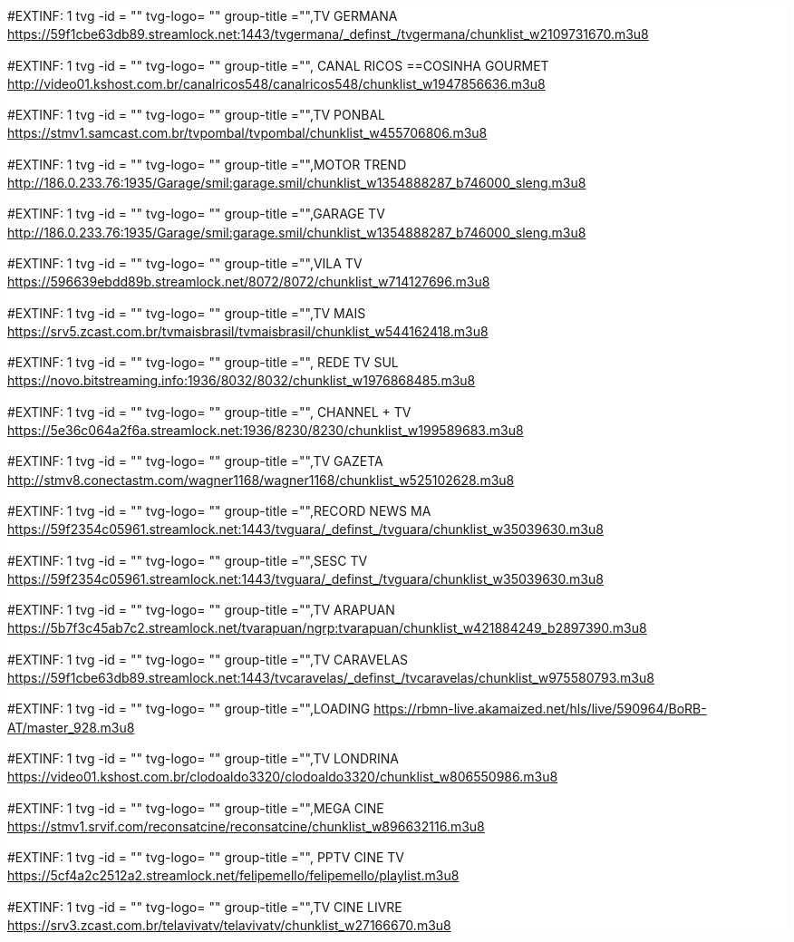 #EXTINF: 1 tvg -id = "" tvg-logo= "" group-title ="",TV GERMANA
https://59f1cbe63db89.streamlock.net:1443/tvgermana/_definst_/tvgermana/chunklist_w2109731670.m3u8

#EXTINF: 1 tvg -id = "" tvg-logo= "" group-title ="", CANAL RICOS
==COSINHA GOURMET
http://video01.kshost.com.br/canalricos548/canalricos548/chunklist_w1947856636.m3u8

#EXTINF: 1 tvg -id = "" tvg-logo= "" group-title ="",TV PONBAL
https://stmv1.samcast.com.br/tvpombal/tvpombal/chunklist_w455706806.m3u8

#EXTINF: 1 tvg -id = "" tvg-logo= "" group-title ="",MOTOR TREND
http://186.0.233.76:1935/Garage/smil:garage.smil/chunklist_w1354888287_b746000_sleng.m3u8

#EXTINF: 1 tvg -id = "" tvg-logo= "" group-title ="",GARAGE TV
http://186.0.233.76:1935/Garage/smil:garage.smil/chunklist_w1354888287_b746000_sleng.m3u8

#EXTINF: 1 tvg -id = "" tvg-logo= "" group-title ="",VILA TV
https://596639ebdd89b.streamlock.net/8072/8072/chunklist_w714127696.m3u8

#EXTINF: 1 tvg -id = "" tvg-logo= "" group-title ="",TV MAIS
https://srv5.zcast.com.br/tvmaisbrasil/tvmaisbrasil/chunklist_w544162418.m3u8

#EXTINF: 1 tvg -id = "" tvg-logo= "" group-title ="", REDE TV SUL
https://novo.bitstreaming.info:1936/8032/8032/chunklist_w1976868485.m3u8

#EXTINF: 1 tvg -id = "" tvg-logo= "" group-title ="", CHANNEL + TV
https://5e36c064a2f6a.streamlock.net:1936/8230/8230/chunklist_w199589683.m3u8

#EXTINF: 1 tvg -id = "" tvg-logo= "" group-title ="",TV GAZETA
http://stmv8.conectastm.com/wagner1168/wagner1168/chunklist_w525102628.m3u8

#EXTINF: 1 tvg -id = "" tvg-logo= "" group-title ="",RECORD NEWS MA
https://59f2354c05961.streamlock.net:1443/tvguara/_definst_/tvguara/chunklist_w35039630.m3u8

#EXTINF: 1 tvg -id = "" tvg-logo= "" group-title ="",SESC TV
https://59f2354c05961.streamlock.net:1443/tvguara/_definst_/tvguara/chunklist_w35039630.m3u8

#EXTINF: 1 tvg -id = "" tvg-logo= "" group-title ="",TV ARAPUAN
https://5b7f3c45ab7c2.streamlock.net/tvarapuan/ngrp:tvarapuan/chunklist_w421884249_b2897390.m3u8

#EXTINF: 1 tvg -id = "" tvg-logo= "" group-title ="",TV CARAVELAS
https://59f1cbe63db89.streamlock.net:1443/tvcaravelas/_definst_/tvcaravelas/chunklist_w975580793.m3u8


#EXTINF: 1 tvg -id = "" tvg-logo= "" group-title ="",LOADING
https://rbmn-live.akamaized.net/hls/live/590964/BoRB-AT/master_928.m3u8


#EXTINF: 1 tvg -id = "" tvg-logo= "" group-title ="",TV LONDRINA
https://video01.kshost.com.br/clodoaldo3320/clodoaldo3320/chunklist_w806550986.m3u8

#EXTINF: 1 tvg -id = "" tvg-logo= "" group-title ="",MEGA CINE
https://stmv1.srvif.com/reconsatcine/reconsatcine/chunklist_w896632116.m3u8

#EXTINF: 1 tvg -id = "" tvg-logo= "" group-title ="", PPTV  CINE TV
https://5cf4a2c2512a2.streamlock.net/felipemello/felipemello/playlist.m3u8

#EXTINF: 1 tvg -id = "" tvg-logo= "" group-title ="",TV CINE LIVRE
https://srv3.zcast.com.br/telavivatv/telavivatv/chunklist_w27166670.m3u8
